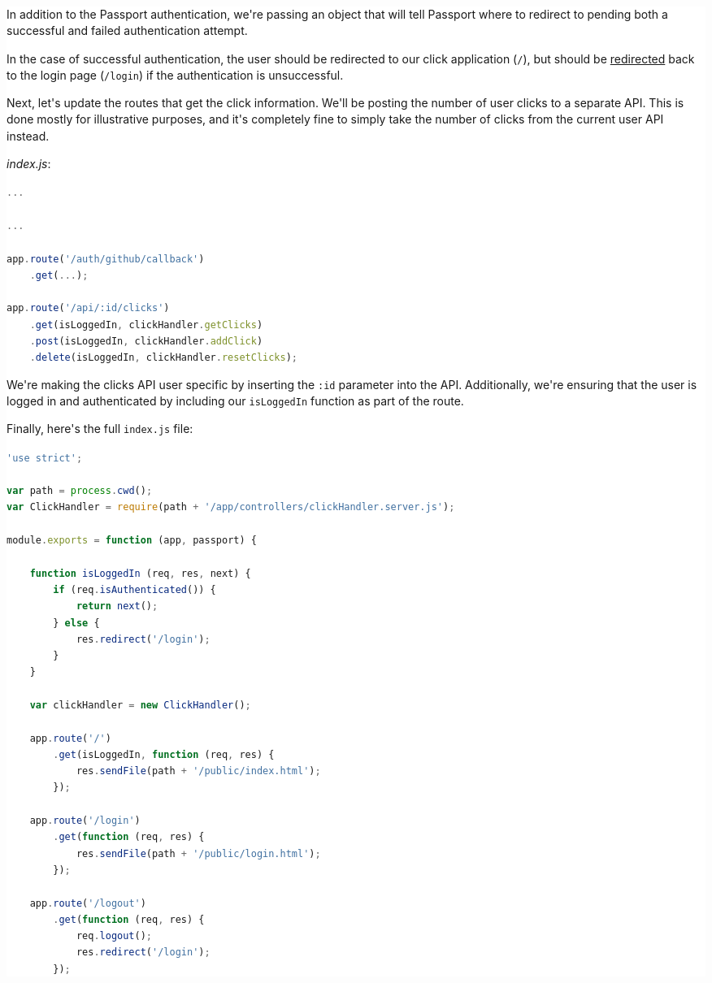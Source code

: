 
In addition to the Passport authentication, we're passing an object that will tell Passport where to redirect to pending both a successful and failed authentication attempt.

In the case of successful authentication, the user should be redirected to our click application (`/`), but should be [redirected](http://passportjs.org/docs/authenticate) back to the login page (`/login`) if the authentication is unsuccessful.

Next, let's update the routes that get the click information. We'll be posting the number of user clicks to a separate API. This is done mostly for illustrative purposes, and it's completely fine to simply take the number of clicks from the current user API instead.

_index.js_:

```js
...

...

app.route('/auth/github/callback')
	.get(...);

app.route('/api/:id/clicks')
	.get(isLoggedIn, clickHandler.getClicks)
	.post(isLoggedIn, clickHandler.addClick)
	.delete(isLoggedIn, clickHandler.resetClicks);
```

We're making the clicks API user specific by inserting the `:id` parameter into the API. Additionally, we're ensuring that the user is logged in and authenticated by including our `isLoggedIn` function as part of the route.

Finally, here's the full `index.js` file:

```js
'use strict';

var path = process.cwd();
var ClickHandler = require(path + '/app/controllers/clickHandler.server.js');

module.exports = function (app, passport) {

	function isLoggedIn (req, res, next) {
		if (req.isAuthenticated()) {
			return next();
		} else {
			res.redirect('/login');
		}
	}

	var clickHandler = new ClickHandler();

	app.route('/')
		.get(isLoggedIn, function (req, res) {
			res.sendFile(path + '/public/index.html');
		});

	app.route('/login')
		.get(function (req, res) {
			res.sendFile(path + '/public/login.html');
		});

	app.route('/logout')
		.get(function (req, res) {
			req.logout();
			res.redirect('/login');
		});

```